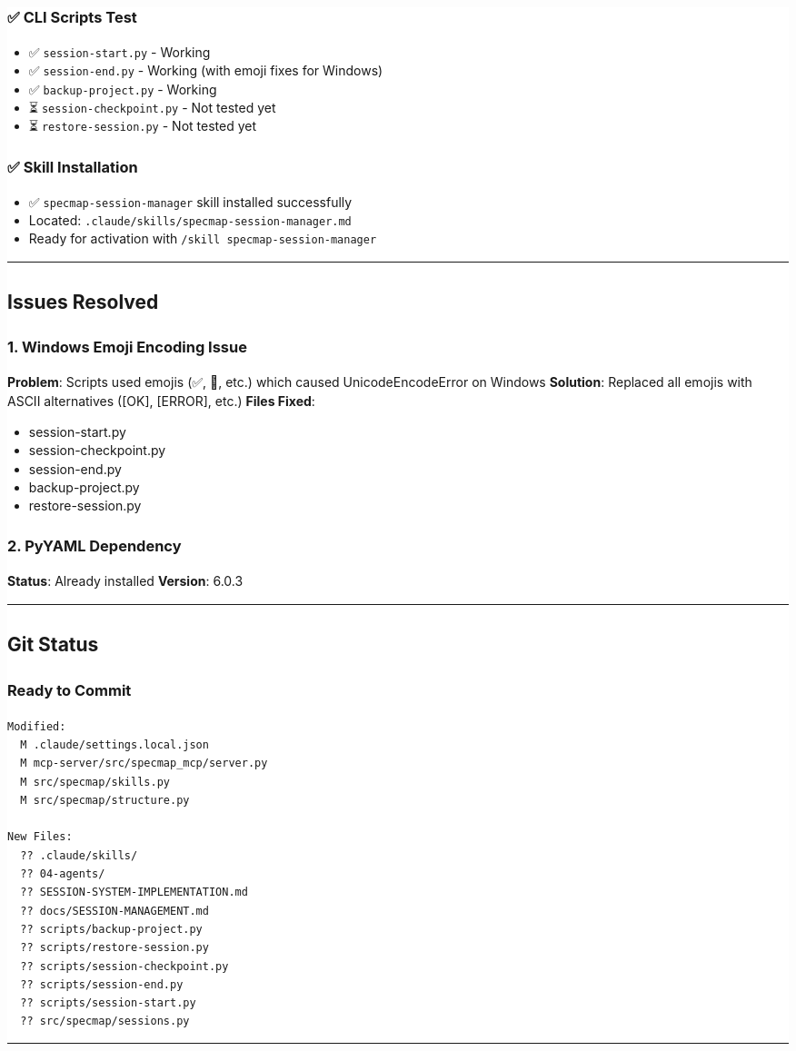 ### ✅ CLI Scripts Test
- ✅ `session-start.py` - Working
- ✅ `session-end.py` - Working (with emoji fixes for Windows)
- ✅ `backup-project.py` - Working
- ⏳ `session-checkpoint.py` - Not tested yet
- ⏳ `restore-session.py` - Not tested yet

### ✅ Skill Installation
- ✅ `specmap-session-manager` skill installed successfully
- Located: `.claude/skills/specmap-session-manager.md`
- Ready for activation with `/skill specmap-session-manager`

---

## Issues Resolved

### 1. Windows Emoji Encoding Issue
**Problem**: Scripts used emojis (✅, 📁, etc.) which caused UnicodeEncodeError on Windows
**Solution**: Replaced all emojis with ASCII alternatives ([OK], [ERROR], etc.)
**Files Fixed**:
- session-start.py
- session-checkpoint.py
- session-end.py
- backup-project.py
- restore-session.py

### 2. PyYAML Dependency
**Status**: Already installed
**Version**: 6.0.3

---

## Git Status

### Ready to Commit
```
Modified:
  M .claude/settings.local.json
  M mcp-server/src/specmap_mcp/server.py
  M src/specmap/skills.py
  M src/specmap/structure.py

New Files:
  ?? .claude/skills/
  ?? 04-agents/
  ?? SESSION-SYSTEM-IMPLEMENTATION.md
  ?? docs/SESSION-MANAGEMENT.md
  ?? scripts/backup-project.py
  ?? scripts/restore-session.py
  ?? scripts/session-checkpoint.py
  ?? scripts/session-end.py
  ?? scripts/session-start.py
  ?? src/specmap/sessions.py
```

---